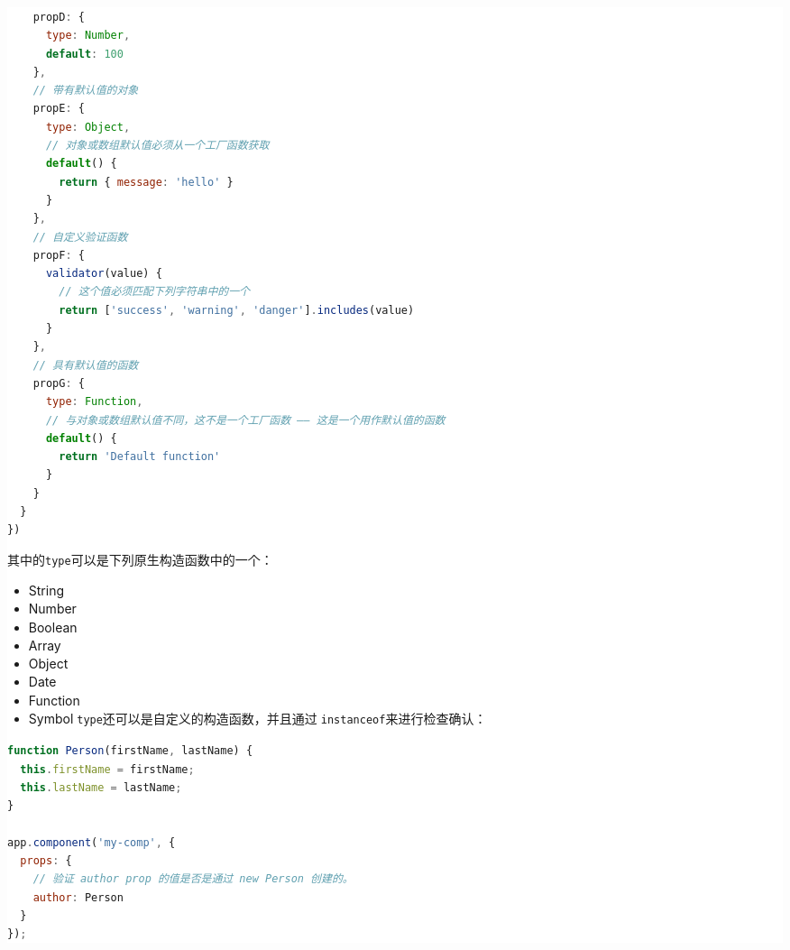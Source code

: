 ```js
    propD: {
      type: Number,
      default: 100
    },
    // 带有默认值的对象
    propE: {
      type: Object,
      // 对象或数组默认值必须从一个工厂函数获取
      default() {
        return { message: 'hello' }
      }
    },
    // 自定义验证函数
    propF: {
      validator(value) {
        // 这个值必须匹配下列字符串中的一个
        return ['success', 'warning', 'danger'].includes(value)
      }
    },
    // 具有默认值的函数
    propG: {
      type: Function,
      // 与对象或数组默认值不同，这不是一个工厂函数 —— 这是一个用作默认值的函数
      default() {
        return 'Default function'
      }
    }
  }
})
```
其中的`type`可以是下列原生构造函数中的一个：
* String
* Number
* Boolean
* Array
* Object
* Date
* Function
* Symbol
`type`还可以是自定义的构造函数，并且通过 `instanceof`来进行检查确认：
```js
function Person(firstName, lastName) {
  this.firstName = firstName;
  this.lastName = lastName;
}

app.component('my-comp', {
  props: {
    // 验证 author prop 的值是否是通过 new Person 创建的。
    author: Person
  }
});
```
